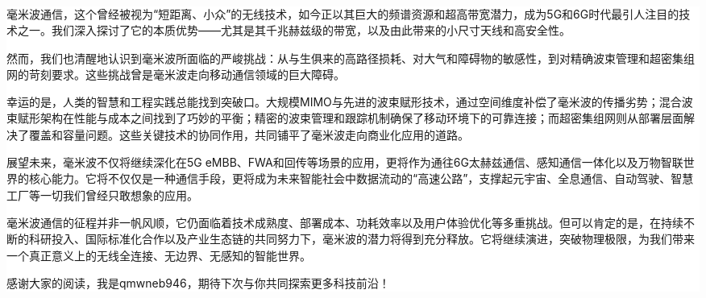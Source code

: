 毫米波通信，这个曾经被视为“短距离、小众”的无线技术，如今正以其巨大的频谱资源和超高带宽潜力，成为5G和6G时代最引人注目的技术之一。我们深入探讨了它的本质优势——尤其是其千兆赫兹级的带宽，以及由此带来的小尺寸天线和高安全性。

然而，我们也清醒地认识到毫米波所面临的严峻挑战：从与生俱来的高路径损耗、对大气和障碍物的敏感性，到对精确波束管理和超密集组网的苛刻要求。这些挑战曾是毫米波走向移动通信领域的巨大障碍。

幸运的是，人类的智慧和工程实践总能找到突破口。大规模MIMO与先进的波束赋形技术，通过空间维度补偿了毫米波的传播劣势；混合波束赋形架构在性能与成本之间找到了巧妙的平衡；精密的波束管理和跟踪机制确保了移动环境下的可靠连接；而超密集组网则从部署层面解决了覆盖和容量问题。这些关键技术的协同作用，共同铺平了毫米波走向商业化应用的道路。

展望未来，毫米波不仅将继续深化在5G eMBB、FWA和回传等场景的应用，更将作为通往6G太赫兹通信、感知通信一体化以及万物智联世界的核心能力。它将不仅仅是一种通信手段，更将成为未来智能社会中数据流动的“高速公路”，支撑起元宇宙、全息通信、自动驾驶、智慧工厂等一切我们曾经只敢想象的应用。

毫米波通信的征程并非一帆风顺，它仍面临着技术成熟度、部署成本、功耗效率以及用户体验优化等多重挑战。但可以肯定的是，在持续不断的科研投入、国际标准化合作以及产业生态链的共同努力下，毫米波的潜力将得到充分释放。它将继续演进，突破物理极限，为我们带来一个真正意义上的无线全连接、无边界、无感知的智能世界。

感谢大家的阅读，我是qmwneb946，期待下次与你共同探索更多科技前沿！